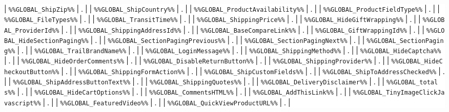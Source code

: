 | `%%GLOBAL_ShipZip%%` | . |
| `%%GLOBAL_ShipCountry%%` | . |
| `%%GLOBAL_ProductAvailability%%` | . |
| `%%GLOBAL_ProductFieldType%%` | . |
| `%%GLOBAL_FileTypes%%` | . |
| `%%GLOBAL_TransitTime%%` | . |
| `%%GLOBAL_ShippingPrice%%` | . |
| `%%GLOBAL_HideGiftWrapping%%` | . |
| `%%GLOBAL_ProviderId%%` | . |
| `%%GLOBAL_ShippingAddressId%%` | . |
| `%%GLOBAL_BaseCompareLink%%` | . |
| `%%GLOBAL_GiftWrappingId%%` | . |
| `%%GLOBAL_HideSectionPaging%%` | . |
| `%%GLOBAL_SectionPagingPrevious%%` | . |
| `%%GLOBAL_SectionPagingNext%%` | . |
| `%%GLOBAL_SectionPaging%%` | . |
| `%%GLOBAL_TrailBrandName%%` | . |
| `%%GLOBAL_LoginMessage%%` | . |
| `%%GLOBAL_ShippingMethod%%` | . |
| `%%GLOBAL_HideCaptcha%%` | . |
| `%%GLOBAL_HideOrderComments%%` | . |
| `%%GLOBAL_DisableReturnButton%%` | . |
| `%%GLOBAL_ShippingProvider%%` | . |
| `%%GLOBAL_HideCheckoutButton%%` | . |
| `%%GLOBAL_ShippingFormAction%%` | . |
| `%%GLOBAL_ShipCustomFields%%` | . |
| `%%GLOBAL_ShipToAddressChecked%%` | . |
| `%%GLOBAL_ShipAddressButtonText%%` | . |
| `%%GLOBAL_ShippingQuotes%%` | . |
| `%%GLOBAL_DeliveryDisclaimer%%` | . |
| `%%GLOBAL_totals%%` | . |
| `%%GLOBAL_HideCartOptions%%` | . |
| `%%GLOBAL_CommentsHTML%%` | . |
| `%%GLOBAL_AddThisLink%%` | . |
| `%%GLOBAL_TinyImageClickJavascript%%` | . |
| `%%GLOBAL_FeaturedVideo%%` | . |
| `%%GLOBAL_QuickViewProductURL%%` | . |